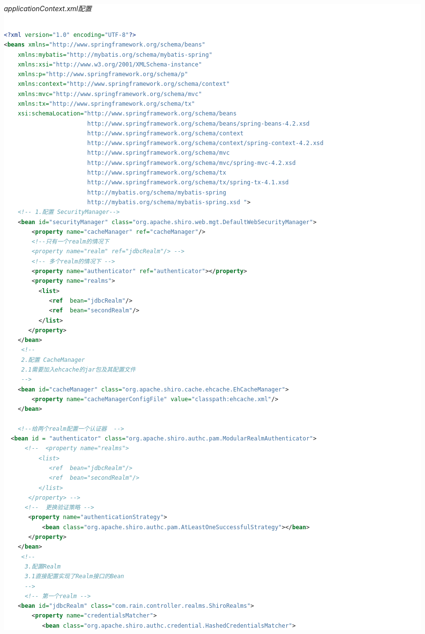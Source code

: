 ######  applicationContext.xml配置

```xml
<?xml version="1.0" encoding="UTF-8"?>
<beans xmlns="http://www.springframework.org/schema/beans" 
	xmlns:mybatis="http://mybatis.org/schema/mybatis-spring"
	xmlns:xsi="http://www.w3.org/2001/XMLSchema-instance"
	xmlns:p="http://www.springframework.org/schema/p"
	xmlns:context="http://www.springframework.org/schema/context"
	xmlns:mvc="http://www.springframework.org/schema/mvc"
	xmlns:tx="http://www.springframework.org/schema/tx"
	xsi:schemaLocation="http://www.springframework.org/schema/beans 
			            http://www.springframework.org/schema/beans/spring-beans-4.2.xsd
			            http://www.springframework.org/schema/context
			            http://www.springframework.org/schema/context/spring-context-4.2.xsd
			            http://www.springframework.org/schema/mvc
			            http://www.springframework.org/schema/mvc/spring-mvc-4.2.xsd
			            http://www.springframework.org/schema/tx
			            http://www.springframework.org/schema/tx/spring-tx-4.1.xsd
			            http://mybatis.org/schema/mybatis-spring 
			            http://mybatis.org/schema/mybatis-spring.xsd ">
    <!-- 1.配置 SecurityManager-->
    <bean id="securityManager" class="org.apache.shiro.web.mgt.DefaultWebSecurityManager">
        <property name="cacheManager" ref="cacheManager"/>
        <!--只有一个realm的情况下
        <property name="realm" ref="jdbcRealm"/> -->
        <!-- 多个realm的情况下 -->
        <property name="authenticator" ref="authenticator"></property>
        <property name="realms">
          <list>
             <ref  bean="jdbcRealm"/>
             <ref  bean="secondRealm"/>
          </list>
       </property>
    </bean>
     <!-- 
     2.配置 CacheManager
     2.1需要加入ehcache的jar包及其配置文件
     -->
    <bean id="cacheManager" class="org.apache.shiro.cache.ehcache.EhCacheManager">
        <property name="cacheManagerConfigFile" value="classpath:ehcache.xml"/> 
    </bean>
    
    <!--给两个realm配置一个认证器  -->
  <bean id = "authenticator" class="org.apache.shiro.authc.pam.ModularRealmAuthenticator">
      <!--  <property name="realms">
          <list>
             <ref  bean="jdbcRealm"/>
             <ref  bean="secondRealm"/>
          </list>
       </property> -->
      <!--  更换验证策略 -->
       <property name="authenticationStrategy">
           <bean class="org.apache.shiro.authc.pam.AtLeastOneSuccessfulStrategy"></bean>
       </property>
    </bean> 
     <!--
      3.配置Realm
      3.1直接配置实现了Realm接口的Bean
      -->   
      <!-- 第一个realm -->
    <bean id="jdbcRealm" class="com.rain.controller.realms.ShiroRealms">
        <property name="credentialsMatcher">
           <bean class="org.apache.shiro.authc.credential.HashedCredentialsMatcher">
```